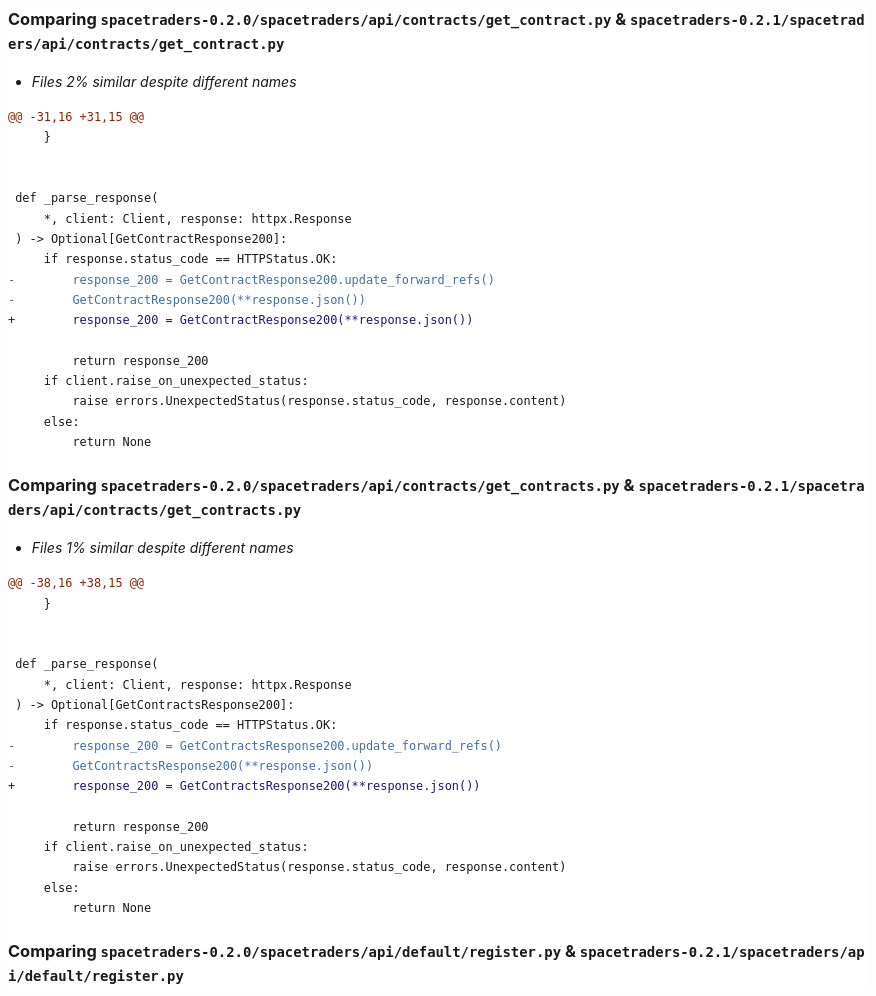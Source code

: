 ### Comparing `spacetraders-0.2.0/spacetraders/api/contracts/get_contract.py` & `spacetraders-0.2.1/spacetraders/api/contracts/get_contract.py`

 * *Files 2% similar despite different names*

```diff
@@ -31,16 +31,15 @@
     }
 
 
 def _parse_response(
     *, client: Client, response: httpx.Response
 ) -> Optional[GetContractResponse200]:
     if response.status_code == HTTPStatus.OK:
-        response_200 = GetContractResponse200.update_forward_refs()
-        GetContractResponse200(**response.json())
+        response_200 = GetContractResponse200(**response.json())
 
         return response_200
     if client.raise_on_unexpected_status:
         raise errors.UnexpectedStatus(response.status_code, response.content)
     else:
         return None
```

### Comparing `spacetraders-0.2.0/spacetraders/api/contracts/get_contracts.py` & `spacetraders-0.2.1/spacetraders/api/contracts/get_contracts.py`

 * *Files 1% similar despite different names*

```diff
@@ -38,16 +38,15 @@
     }
 
 
 def _parse_response(
     *, client: Client, response: httpx.Response
 ) -> Optional[GetContractsResponse200]:
     if response.status_code == HTTPStatus.OK:
-        response_200 = GetContractsResponse200.update_forward_refs()
-        GetContractsResponse200(**response.json())
+        response_200 = GetContractsResponse200(**response.json())
 
         return response_200
     if client.raise_on_unexpected_status:
         raise errors.UnexpectedStatus(response.status_code, response.content)
     else:
         return None
```

### Comparing `spacetraders-0.2.0/spacetraders/api/default/register.py` & `spacetraders-0.2.1/spacetraders/api/default/register.py`
